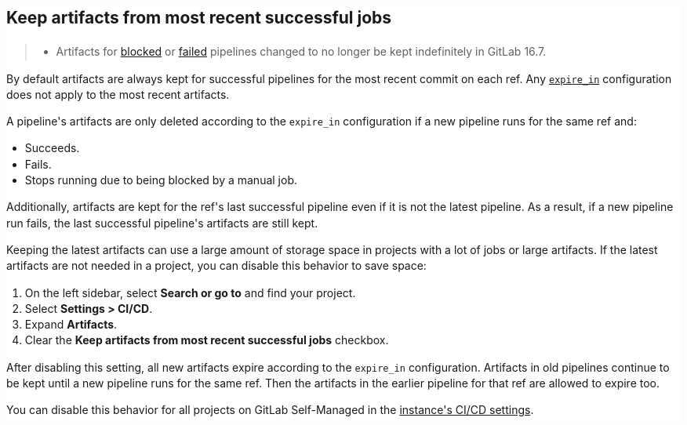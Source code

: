 ## Keep artifacts from most recent successful jobs

> - Artifacts for [blocked](https://gitlab.com/gitlab-org/gitlab/-/issues/387087) or [failed](https://gitlab.com/gitlab-org/gitlab/-/issues/266958) pipelines changed to no longer be kept indefinitely in GitLab 16.7.

By default artifacts are always kept for successful pipelines for the most recent commit on each ref.
Any [`expire_in`](#with-an-expiry) configuration does not apply to the most recent artifacts.

A pipeline's artifacts are only deleted according to the `expire_in` configuration
if a new pipeline runs for the same ref and:

- Succeeds.
- Fails.
- Stops running due to being blocked by a manual job.

Additionally, artifacts are kept for the ref's last successful pipeline even if it
is not the latest pipeline. As a result, if a new pipeline run fails, the last successful pipeline's
artifacts are still kept.

Keeping the latest artifacts can use a large amount of storage space in projects
with a lot of jobs or large artifacts. If the latest artifacts are not needed in
a project, you can disable this behavior to save space:

1. On the left sidebar, select **Search or go to** and find your project.
1. Select **Settings > CI/CD**.
1. Expand **Artifacts**.
1. Clear the **Keep artifacts from most recent successful jobs** checkbox.

After disabling this setting, all new artifacts expire according to the `expire_in` configuration.
Artifacts in old pipelines continue to be kept until a new pipeline runs for the same ref.
Then the artifacts in the earlier pipeline for that ref are allowed to expire too.

You can disable this behavior for all projects on GitLab Self-Managed in the
[instance's CI/CD settings](../../administration/settings/continuous_integration.md#keep-the-latest-artifacts-for-all-jobs-in-the-latest-successful-pipelines).
